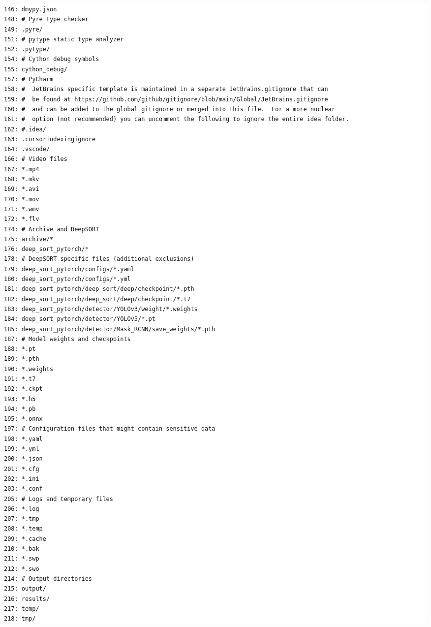 ```
146: dmypy.json
148: # Pyre type checker
149: .pyre/
151: # pytype static type analyzer
152: .pytype/
154: # Cython debug symbols
155: cython_debug/
157: # PyCharm
158: #  JetBrains specific template is maintained in a separate JetBrains.gitignore that can
159: #  be found at https://github.com/github/gitignore/blob/main/Global/JetBrains.gitignore
160: #  and can be added to the global gitignore or merged into this file.  For a more nuclear
161: #  option (not recommended) you can uncomment the following to ignore the entire idea folder.     
162: #.idea/
163: .cursorindexingignore
164: .vscode/
166: # Video files
167: *.mp4
168: *.mkv
169: *.avi
170: *.mov
171: *.wmv
172: *.flv
174: # Archive and DeepSORT
175: archive/*
176: deep_sort_pytorch/*
178: # DeepSORT specific files (additional exclusions)
179: deep_sort_pytorch/configs/*.yaml
180: deep_sort_pytorch/configs/*.yml
181: deep_sort_pytorch/deep_sort/deep/checkpoint/*.pth
182: deep_sort_pytorch/deep_sort/deep/checkpoint/*.t7
183: deep_sort_pytorch/detector/YOLOv3/weight/*.weights
184: deep_sort_pytorch/detector/YOLOv5/*.pt
185: deep_sort_pytorch/detector/Mask_RCNN/save_weights/*.pth
187: # Model weights and checkpoints
188: *.pt
189: *.pth
190: *.weights
191: *.t7
192: *.ckpt
193: *.h5
194: *.pb
195: *.onnx
197: # Configuration files that might contain sensitive data
198: *.yaml
199: *.yml
200: *.json
201: *.cfg
202: *.ini
203: *.conf
205: # Logs and temporary files
206: *.log
207: *.tmp
208: *.temp
209: *.cache
210: *.bak
211: *.swp
212: *.swo
214: # Output directories
215: output/
216: results/
217: temp/
218: tmp/
```